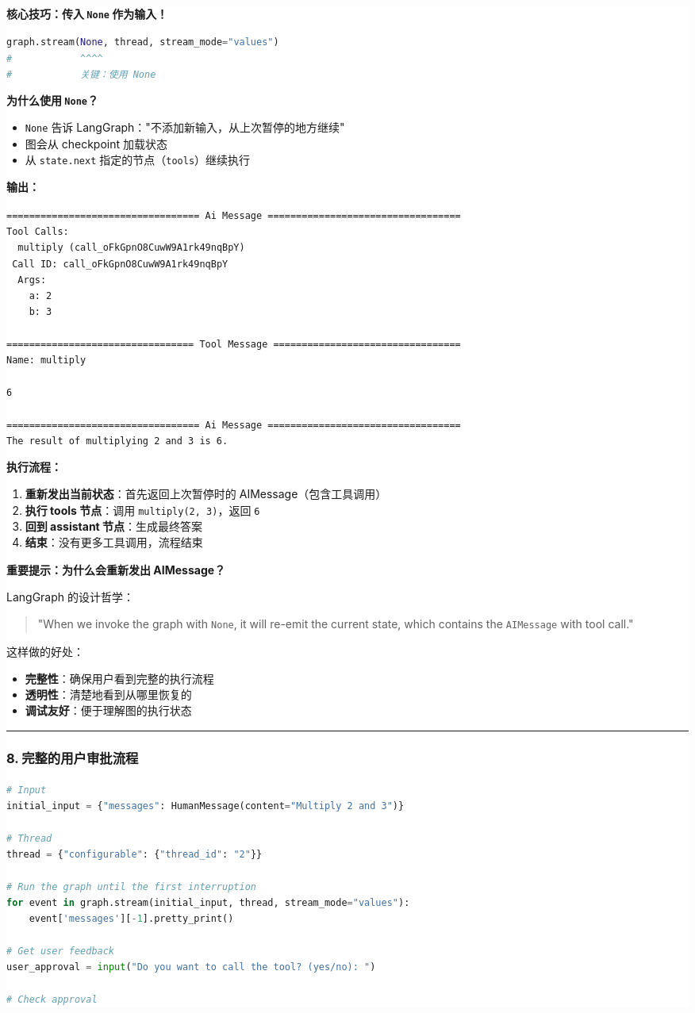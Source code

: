 **核心技巧：传入 `None` 作为输入！**

```python
graph.stream(None, thread, stream_mode="values")
#            ^^^^
#            关键：使用 None
```

**为什么使用 `None`？**

- `None` 告诉 LangGraph："不添加新输入，从上次暂停的地方继续"
- 图会从 checkpoint 加载状态
- 从 `state.next` 指定的节点（`tools`）继续执行

**输出：**
```
================================== Ai Message ==================================
Tool Calls:
  multiply (call_oFkGpnO8CuwW9A1rk49nqBpY)
 Call ID: call_oFkGpnO8CuwW9A1rk49nqBpY
  Args:
    a: 2
    b: 3

================================= Tool Message =================================
Name: multiply

6

================================== Ai Message ==================================
The result of multiplying 2 and 3 is 6.
```

**执行流程：**
1. **重新发出当前状态**：首先返回上次暂停时的 AIMessage（包含工具调用）
2. **执行 tools 节点**：调用 `multiply(2, 3)`，返回 `6`
3. **回到 assistant 节点**：生成最终答案
4. **结束**：没有更多工具调用，流程结束

**重要提示：为什么会重新发出 AIMessage？**

LangGraph 的设计哲学：
> "When we invoke the graph with `None`, it will re-emit the current state, which contains the `AIMessage` with tool call."

这样做的好处：
- **完整性**：确保用户看到完整的执行流程
- **透明性**：清楚地看到从哪里恢复的
- **调试友好**：便于理解图的执行状态

---

### 8. 完整的用户审批流程

```python
# Input
initial_input = {"messages": HumanMessage(content="Multiply 2 and 3")}

# Thread
thread = {"configurable": {"thread_id": "2"}}

# Run the graph until the first interruption
for event in graph.stream(initial_input, thread, stream_mode="values"):
    event['messages'][-1].pretty_print()

# Get user feedback
user_approval = input("Do you want to call the tool? (yes/no): ")

# Check approval
```